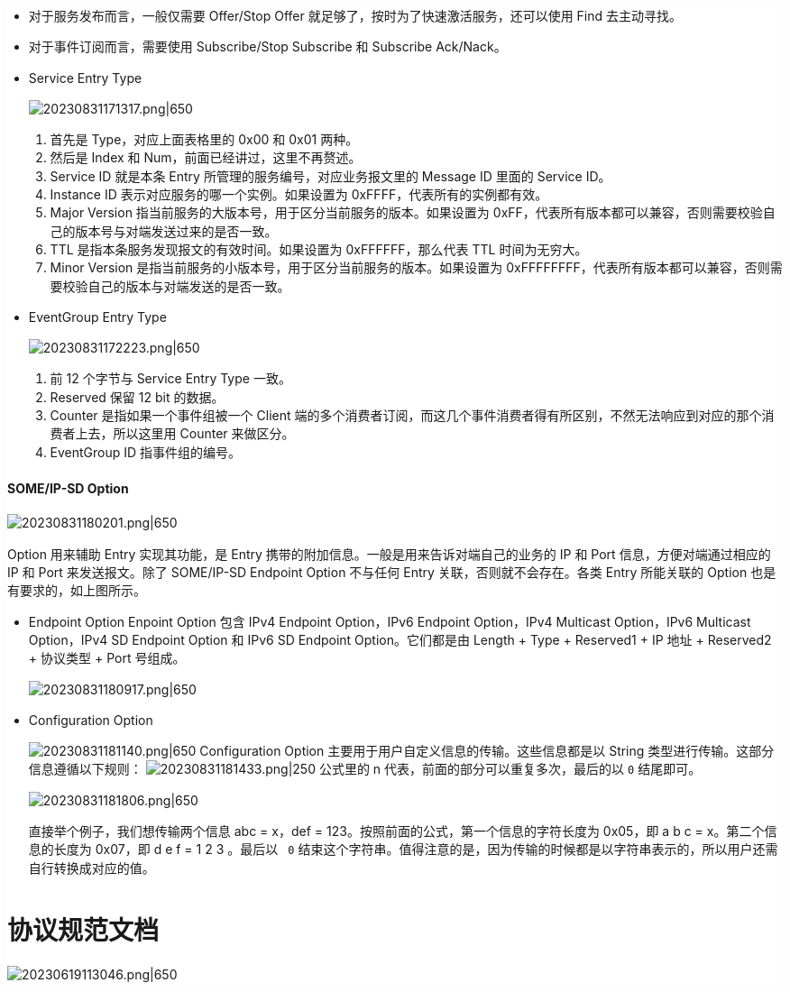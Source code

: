 - 对于服务发布而言，一般仅需要 Offer/Stop Offer 就足够了，按时为了快速激活服务，还可以使用 Find 去主动寻找。
- 对于事件订阅而言，需要使用 Subscribe/Stop Subscribe 和 Subscribe Ack/Nack。

- Service Entry Type

	![20230831171317.png|650](/img/user/0.Asset/resource/20230831171317.png)

	1. 首先是 Type，对应上面表格里的 0x00 和 0x01 两种。
	2. 然后是 Index 和 Num，前面已经讲过，这里不再赘述。
	3. Service ID 就是本条 Entry 所管理的服务编号，对应业务报文里的 Message ID 里面的 Service ID。
	4. Instance ID 表示对应服务的哪一个实例。如果设置为 0xFFFF，代表所有的实例都有效。
	5. Major Version 指当前服务的大版本号，用于区分当前服务的版本。如果设置为 0xFF，代表所有版本都可以兼容，否则需要校验自己的版本号与对端发送过来的是否一致。
	6. TTL 是指本条服务发现报文的有效时间。如果设置为 0xFFFFFF，那么代表 TTL 时间为无穷大。
	7. Minor Version 是指当前服务的小版本号，用于区分当前服务的版本。如果设置为 0xFFFFFFFF，代表所有版本都可以兼容，否则需要校验自己的版本与对端发送的是否一致。

- EventGroup Entry Type

	![20230831172223.png|650](/img/user/0.Asset/resource/20230831172223.png)

	1. 前 12 个字节与 Service Entry Type 一致。
	2. Reserved 保留 12 bit 的数据。
	3. Counter 是指如果一个事件组被一个 Client 端的多个消费者订阅，而这几个事件消费者得有所区别，不然无法响应到对应的那个消费者上去，所以这里用 Counter 来做区分。
	4. EventGroup ID 指事件组的编号。

#### SOME/IP-SD Option

![20230831180201.png|650](/img/user/0.Asset/resource/20230831180201.png)

Option 用来辅助 Entry 实现其功能，是 Entry 携带的附加信息。一般是用来告诉对端自己的业务的 IP 和 Port 信息，方便对端通过相应的 IP 和 Port 来发送报文。除了 SOME/IP-SD Endpoint Option 不与任何 Entry 关联，否则就不会存在。各类 Entry 所能关联的 Option 也是有要求的，如上图所示。

- Endpoint Option
	Enpoint Option 包含 IPv4 Endpoint Option，IPv6 Endpoint Option，IPv4 Multicast Option，IPv6 Multicast Option，IPv4 SD Endpoint Option 和 IPv6 SD Endpoint Option。它们都是由 Length + Type + Reserved1 + IP 地址 + Reserved2 + 协议类型 + Port 号组成。
	
	![20230831180917.png|650](/img/user/0.Asset/resource/20230831180917.png)
- Configuration Option

	![20230831181140.png|650](/img/user/0.Asset/resource/20230831181140.png)
	Configuration Option 主要用于用户自定义信息的传输。这些信息都是以 String 类型进行传输。这部分信息遵循以下规则：
	![20230831181433.png|250](/img/user/0.Asset/resource/20230831181433.png)
	公式里的 n 代表，前面的部分可以重复多次，最后的以 `0` 结尾即可。

	![20230831181806.png|650](/img/user/0.Asset/resource/20230831181806.png)

	直接举个例子，我们想传输两个信息 abc = x，def = 123。按照前面的公式，第一个信息的字符长度为 0x05，即 a b c = x。第二个信息的长度为 0x07，即 d e f = 1 2 3 。最后以 ` 0`  结束这个字符串。值得注意的是，因为传输的时候都是以字符串表示的，所以用户还需自行转换成对应的值。

# 协议规范文档

![20230619113046.png|650](/img/user/0.Asset/resource/20230619113046.png)

